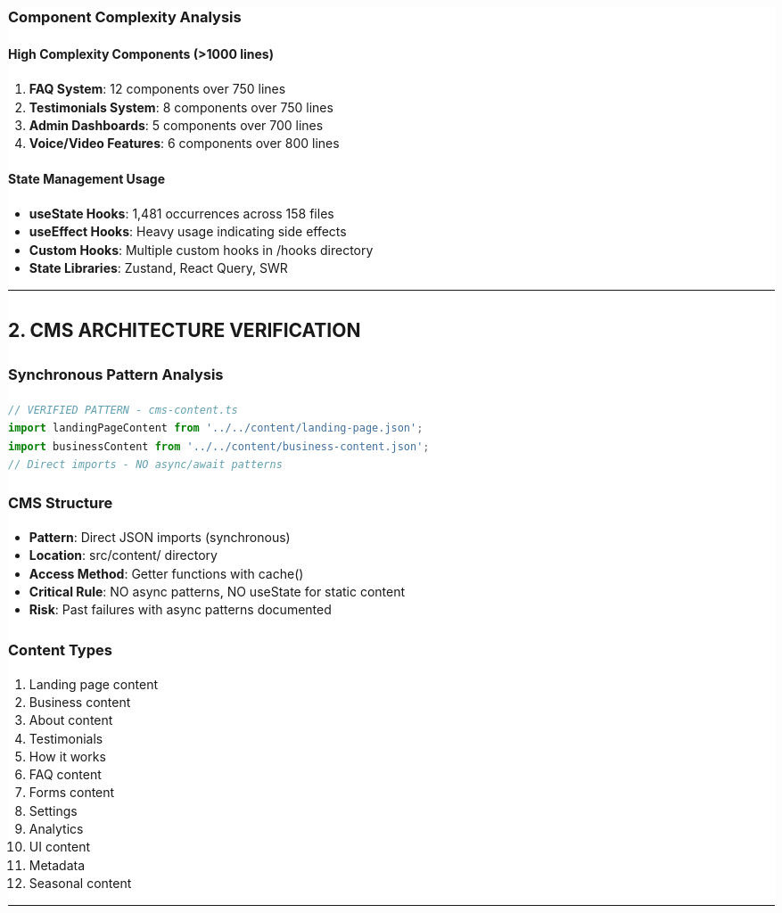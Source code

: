### Component Complexity Analysis

#### High Complexity Components (>1000 lines)

1. **FAQ System**: 12 components over 750 lines
2. **Testimonials System**: 8 components over 750 lines
3. **Admin Dashboards**: 5 components over 700 lines
4. **Voice/Video Features**: 6 components over 800 lines

#### State Management Usage

- **useState Hooks**: 1,481 occurrences across 158 files
- **useEffect Hooks**: Heavy usage indicating side effects
- **Custom Hooks**: Multiple custom hooks in /hooks directory
- **State Libraries**: Zustand, React Query, SWR

---

## 2. CMS ARCHITECTURE VERIFICATION

### Synchronous Pattern Analysis

```typescript
// VERIFIED PATTERN - cms-content.ts
import landingPageContent from '../../content/landing-page.json';
import businessContent from '../../content/business-content.json';
// Direct imports - NO async/await patterns
```

### CMS Structure

- **Pattern**: Direct JSON imports (synchronous)
- **Location**: src/content/ directory
- **Access Method**: Getter functions with cache()
- **Critical Rule**: NO async patterns, NO useState for static content
- **Risk**: Past failures with async patterns documented

### Content Types

1. Landing page content
2. Business content
3. About content
4. Testimonials
5. How it works
6. FAQ content
7. Forms content
8. Settings
9. Analytics
10. UI content
11. Metadata
12. Seasonal content

---